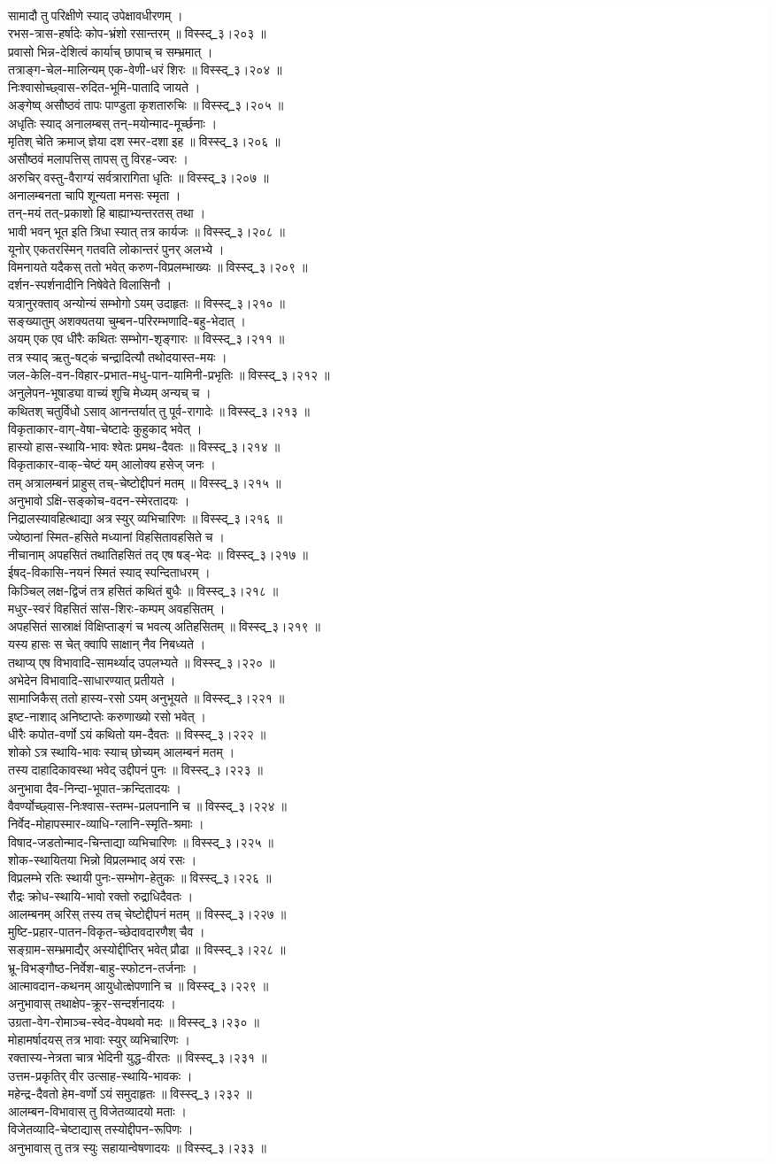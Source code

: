 सामादौ तु परिक्षीणे स्याद् उपेक्षावधीरणम्  ।  
रभस-त्रास-हर्षादेः कोप-भ्रंशो रसान्तरम्  ॥ विस्स्द्_३।२०३ ॥  
प्रवासो भिन्न-देशित्वं कार्याच् छापाच् च सम्भ्रमात्  ।  
तत्राङ्ग-चेल-मालिन्यम् एक-वेणी-धरं शिरः  ॥ विस्स्द्_३।२०४ ॥  
निःश्वासोच्छ्वास-रुदित-भूमि-पातादि जायते  ।  
अङ्गेष्व् असौष्ठवं तापः पाण्डुता कृशतारुचिः  ॥ विस्स्द्_३।२०५ ॥  
अधृतिः स्याद् अनालम्बस् तन्-मयोन्माद-मूर्च्छनाः  ।  
मृतिश् चेति क्रमाज् ज्ञेया दश स्मर-दशा इह  ॥ विस्स्द्_३।२०६ ॥  
असौष्ठवं मलापत्तिस् तापस् तु विरह-ज्वरः  ।  
अरुचिर् वस्तु-वैराग्यं सर्वत्रारागिता धृतिः  ॥ विस्स्द्_३।२०७ ॥  
अनालम्बनता चापि शून्यता मनसः स्मृता  ।  
तन्-मयं तत्-प्रकाशो हि बाह्याभ्यन्तरतस् तथा  ।  
भावी भवन् भूत इति त्रिधा स्यात् तत्र कार्यजः  ॥ विस्स्द्_३।२०८ ॥  
यूनोर् एकतरस्मिन् गतवति लोकान्तरं पुनर् अलभ्ये  ।  
विमनायते यदैकस् ततो भवेत् करुण-विप्रलम्भाख्यः  ॥ विस्स्द्_३।२०९ ॥  
दर्शन-स्पर्शनादीनि निषेवेते विलासिनौ  ।  
यत्रानुरक्ताव् अन्योन्यं सम्भोगो ऽयम् उदाहृतः  ॥ विस्स्द्_३।२१० ॥  
सङ्ख्यातुम् अशक्यतया चुम्बन-परिरम्भणादि-बहु-भेदात्  ।  
अयम् एक एव धीरैः कथितः सम्भोग-शृङ्गारः  ॥ विस्स्द्_३।२११ ॥  
तत्र स्याद् ऋतु-षट्कं चन्द्रादित्यौ तथोदयास्त-मयः  ।  
जल-केलि-वन-विहार-प्रभात-मधु-पान-यामिनी-प्रभृतिः  ॥ विस्स्द्_३।२१२ ॥  
अनुलेपन-भूषाड्या वाच्यं शुचि मेध्यम् अन्यच् च  ।  
कथितश् चतुर्विधो ऽसाव् आनन्तर्यात् तु पूर्व-रागादेः  ॥ विस्स्द्_३।२१३ ॥  
विकृताकार-वाग्-वेषा-चेष्टादेः कुहुकाद् भवेत्  ।  
हास्यो हास-स्थायि-भावः श्वेतः प्रमथ-दैवतः  ॥ विस्स्द्_३।२१४ ॥  
विकृताकार-वाक्-चेष्टं यम् आलोक्य हसेज् जनः  ।  
तम् अत्रालम्बनं प्राहुस् तच्-चेष्टोद्दीपनं मतम्  ॥ विस्स्द्_३।२१५ ॥  
अनुभावो ऽक्षि-सङ्कोच-वदन-स्मेरतादयः  ।  
निद्रालस्यावहित्थाद्या अत्र स्युर् व्यभिचारिणः  ॥ विस्स्द्_३।२१६ ॥  
ज्येष्ठानां स्मित-हसिते मध्यानां विहसितावहसिते च  ।  
नीचानाम् अपहसितं तथातिहसितं तद् एष षड्-भेदः  ॥ विस्स्द्_३।२१७ ॥  
ईषद्-विकासि-नयनं स्मितं स्याद् स्पन्दिताधरम्  ।  
किञ्चिल् लक्ष-द्विजं तत्र हसितं कथितं बुधैः  ॥ विस्स्द्_३।२१८ ॥  
मधुर-स्वरं विहसितं सांस-शिरः-कम्पम् अवहसितम्  ।  
अपहसितं सास्राक्षं विक्षिप्ताङ्गं च भवत्य् अतिहसितम्  ॥ विस्स्द्_३।२१९ ॥  
यस्य हासः स चेत् क्वापि साक्षान् नैव निबध्यते  ।  
तथाप्य् एष विभावादि-सामर्थ्याद् उपलभ्यते  ॥ विस्स्द्_३।२२० ॥  
अभेदेन विभावादि-साधारण्यात् प्रतीयते  ।  
सामाजिकैस् ततो हास्य-रसो ऽयम् अनुभूयते  ॥ विस्स्द्_३।२२१ ॥  
इष्ट-नाशाद् अनिष्टाप्तेः करुणाख्यो रसो भवेत्  ।  
धीरैः कपोत-वर्णो ऽयं कथितो यम-दैवतः  ॥ विस्स्द्_३।२२२ ॥  
शोको ऽत्र स्थायि-भावः स्याच् छोच्यम् आलम्बनं मतम्  ।  
तस्य दाहादिकावस्था भवेद् उद्दीपनं पुनः  ॥ विस्स्द्_३।२२३ ॥  
अनुभावा दैव-निन्दा-भूपात-क्रन्दितादयः  ।  
वैवर्ण्योच्छ्वास-निःश्वास-स्तम्भ-प्रलपनानि च  ॥ विस्स्द्_३।२२४ ॥  
निर्वेद-मोहापस्मार-व्याधि-ग्लानि-स्मृति-श्रमाः  ।  
विषाद-जडतोन्माद-चिन्ताद्या व्यभिचारिणः  ॥ विस्स्द्_३।२२५ ॥  
शोक-स्थायितया भिन्नो विप्रलम्भाद् अयं रसः  ।  
विप्रलम्भे रतिः स्थायी पुनः-सम्भोग-हेतुकः  ॥ विस्स्द्_३।२२६ ॥  
रौद्रः क्रोध-स्थायि-भावो रक्तो रुद्राधिदैवतः  ।  
आलम्बनम् अरिस् तस्य तच् चेष्टोद्दीपनं मतम्  ॥ विस्स्द्_३।२२७ ॥  
मुष्टि-प्रहार-पातन-विकृत-च्छेदावदारणैश् चैव  ।  
सङ्ग्राम-सम्भ्रमाद्यैर् अस्योद्दीप्तिर् भवेत् प्रौढा  ॥ विस्स्द्_३।२२८ ॥  
भ्रू-विभङ्गौष्ठ-निर्वेश-बाहु-स्फोटन-तर्जनाः  ।  
आत्मावदान-कथनम् आयुधोत्क्षेपणानि च  ॥ विस्स्द्_३।२२९ ॥  
अनुभावास् तथाक्षेप-क्रूर-सन्दर्शनादयः  ।  
उग्रता-वेग-रोमाञ्च-स्वेद-वेपथवो मदः  ॥ विस्स्द्_३।२३० ॥  
मोहामर्षादयस् तत्र भावाः स्युर् व्यभिचारिणः  ।  
रक्तास्य-नेत्रता चात्र भेदिनी युद्ध-वीरतः  ॥ विस्स्द्_३।२३१ ॥  
उत्तम-प्रकृतिर् वीर उत्साह-स्थायि-भावकः  ।  
महेन्द्र-दैवतो हेम-वर्णो ऽयं समुदाहृतः  ॥ विस्स्द्_३।२३२ ॥  
आलम्बन-विभावास् तु विजेतव्यादयो मताः  ।  
विजेतव्यादि-चेष्टाद्यास् तस्योद्दीपन-रूपिणः  ।  
अनुभावास् तु तत्र स्युः सहायान्वेषणादयः  ॥ विस्स्द्_३।२३३ ॥  